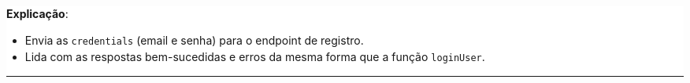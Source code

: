 **Explicação**:

- Envia as `credentials` (email e senha) para o endpoint de registro.
- Lida com as respostas bem-sucedidas e erros da mesma forma que a função `loginUser`.

---
